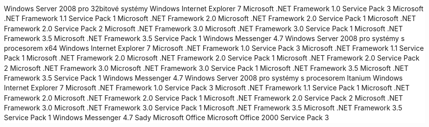<tr class="alternateRow">
<td style="border:1px solid black;">
Windows Server 2008 pro 32bitové systémy
</td>
<td style="border:1px solid black;">
Windows Internet Explorer 7  
Microsoft .NET Framework 1.0 Service Pack 3  
Microsoft .NET Framework 1.1 Service Pack 1  
Microsoft .NET Framework 2.0  
Microsoft .NET Framework 2.0 Service Pack 1  
Microsoft .NET Framework 2.0 Service Pack 2  
Microsoft .NET Framework 3.0  
Microsoft .NET Framework 3.0 Service Pack 1  
Microsoft .NET Framework 3.5  
Microsoft .NET Framework 3.5 Service Pack 1  
Windows Messenger 4.7
</td>
</tr>
<tr>
<td style="border:1px solid black;">
Windows Server 2008 pro systémy s procesorem x64
</td>
<td style="border:1px solid black;">
Windows Internet Explorer 7  
Microsoft .NET Framework 1.0 Service Pack 3  
Microsoft .NET Framework 1.1 Service Pack 1  
Microsoft .NET Framework 2.0  
Microsoft .NET Framework 2.0 Service Pack 1  
Microsoft .NET Framework 2.0 Service Pack 2  
Microsoft .NET Framework 3.0  
Microsoft .NET Framework 3.0 Service Pack 1  
Microsoft .NET Framework 3.5  
Microsoft .NET Framework 3.5 Service Pack 1  
Windows Messenger 4.7
</td>
</tr>
<tr class="alternateRow">
<td style="border:1px solid black;">
Windows Server 2008 pro systémy s procesorem Itanium
</td>
<td style="border:1px solid black;">
Windows Internet Explorer 7  
Microsoft .NET Framework 1.0 Service Pack 3  
Microsoft .NET Framework 1.1 Service Pack 1  
Microsoft .NET Framework 2.0  
Microsoft .NET Framework 2.0 Service Pack 1  
Microsoft .NET Framework 2.0 Service Pack 2  
Microsoft .NET Framework 3.0  
Microsoft .NET Framework 3.0 Service Pack 1  
Microsoft .NET Framework 3.5  
Microsoft .NET Framework 3.5 Service Pack 1  
Windows Messenger 4.7
</td>
</tr>
<tr>
<th style="border:1px solid black;" colspan="2" style="border:1px solid black;">
Sady Microsoft Office
</th>
</tr>
<tr>
<td style="border:1px solid black;">
Microsoft Office 2000 Service Pack 3
</td>
<td style="border:1px solid black;">